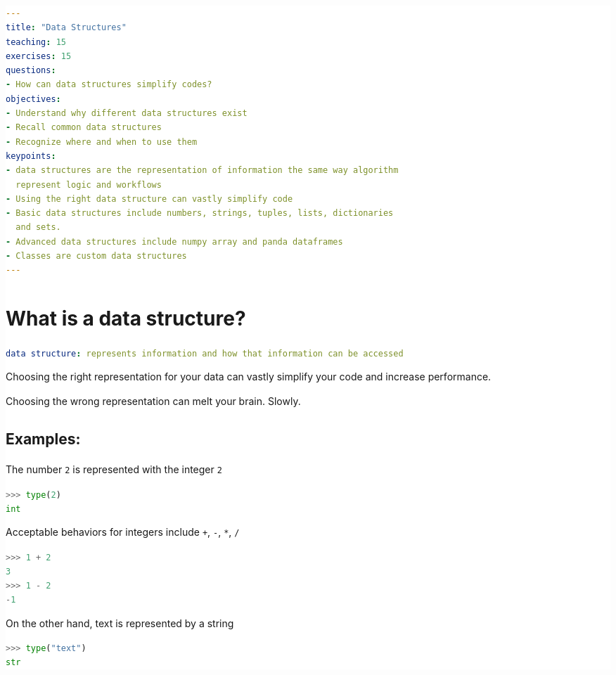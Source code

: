 ```yaml
---
title: "Data Structures"
teaching: 15
exercises: 15
questions:
- How can data structures simplify codes?
objectives:
- Understand why different data structures exist
- Recall common data structures
- Recognize where and when to use them
keypoints:
- data structures are the representation of information the same way algorithm
  represent logic and workflows
- Using the right data structure can vastly simplify code
- Basic data structures include numbers, strings, tuples, lists, dictionaries
  and sets.
- Advanced data structures include numpy array and panda dataframes
- Classes are custom data structures
---
```


# What is a data structure?

```yaml
data structure: represents information and how that information can be accessed
```

Choosing the right representation for your data can vastly simplify your code
and increase performance.

Choosing the wrong representation can melt your brain. Slowly.

## Examples:

The number `2` is represented with the integer `2`

```python
>>> type(2)
int
```

Acceptable behaviors for integers include `+`, `-`, `*`, `/`

```python
>>> 1 + 2
3
>>> 1 - 2
-1
```

On the other hand, text is represented by a string

```python
>>> type("text")
str
```

